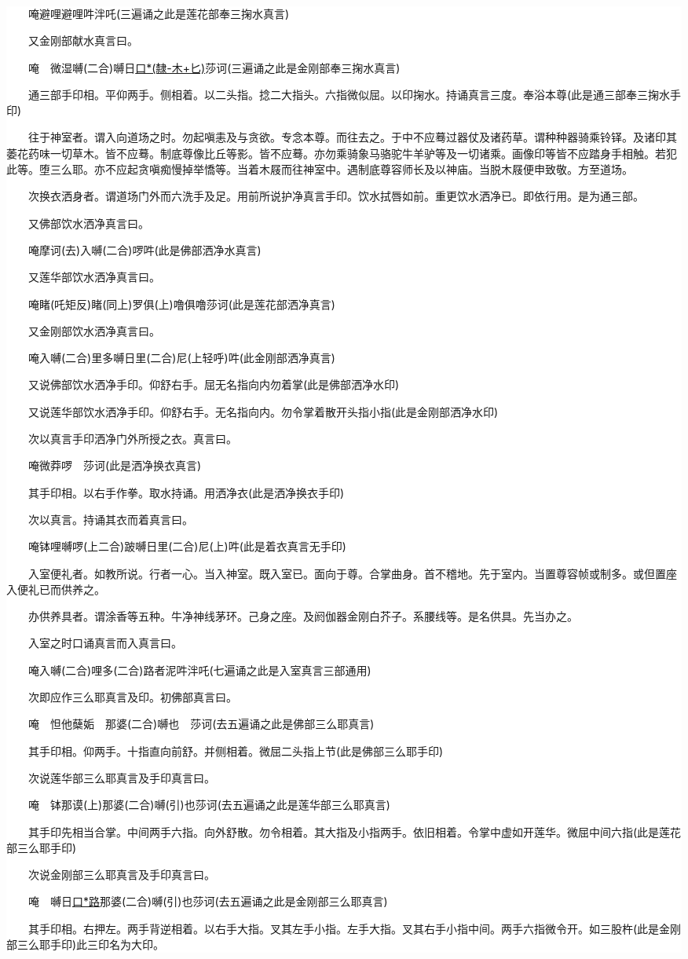 　　唵避哩避哩吽泮吒(三遍诵之此是莲花部奉三掬水真言)

　　又金刚部献水真言曰。

　　唵　微湿嚩(二合)嚩日[口*(隸-木+匕)](二合)莎诃(三遍诵之此是金刚部奉三掬水真言)

　　通三部手印相。平仰两手。侧相着。以二头指。捻二大指头。六指微似屈。以印掬水。持诵真言三度。奉浴本尊(此是通三部奉三掬水手印)

　　往于神室者。谓入向道场之时。勿起嗔恚及与贪欲。专念本尊。而往去之。于中不应蓦过器仗及诸药草。谓种种器骑乘铃铎。及诸印其萎花药味一切草木。皆不应蓦。制底尊像比丘等影。皆不应蓦。亦勿乘骑象马骆驼牛羊驴等及一切诸乘。画像印等皆不应踏身手相触。若犯此等。堕三么耶。亦不应起贪嗔痴慢掉举憍等。当着木屐而往神室中。遇制底尊容师长及以神庙。当脱木屐便申致敬。方至道场。

　　次换衣洒身者。谓道场门外而六洗手及足。用前所说护净真言手印。饮水拭唇如前。重更饮水洒净已。即依行用。是为通三部。

　　又佛部饮水洒净真言曰。

　　唵摩诃(去)入嚩(二合)啰吽(此是佛部洒净水真言)

　　又莲华部饮水洒净真言曰。

　　唵睹(吒矩反)睹(同上)罗俱(上)噜俱噜莎诃(此是莲花部洒净真言)

　　又金刚部饮水洒净真言曰。

　　唵入嚩(二合)里多嚩日里(二合)尼(上轻呼)吽(此金刚部洒净真言)

　　又说佛部饮水洒净手印。仰舒右手。屈无名指向内勿着掌(此是佛部洒净水印)

　　又说莲华部饮水洒净手印。仰舒右手。无名指向内。勿令掌着散开头指小指(此是金刚部洒净水印)

　　次以真言手印洒净门外所授之衣。真言曰。

　　唵微莽啰　莎诃(此是洒净换衣真言)

　　其手印相。以右手作拳。取水持诵。用洒净衣(此是洒净换衣手印)

　　次以真言。持诵其衣而着真言曰。

　　唵钵哩嚩啰(上二合)跛嚩日里(二合)尼(上)吽(此是着衣真言无手印)

　　入室便礼者。如教所说。行者一心。当入神室。既入室已。面向于尊。合掌曲身。首不稽地。先于室内。当置尊容帧或制多。或但置座入便礼已而供养之。

　　办供养具者。谓涂香等五种。牛净神线茅环。己身之座。及阏伽器金刚白芥子。系腰线等。是名供具。先当办之。

　　入室之时口诵真言而入真言曰。

　　唵入嚩(二合)哩多(二合)路者泥吽泮吒(七遍诵之此是入室真言三部通用)

　　次即应作三么耶真言及印。初佛部真言曰。

　　唵　怛他蘖姤　那婆(二合)嚩也　莎诃(去五遍诵之此是佛部三么耶真言)

　　其手印相。仰两手。十指直向前舒。并侧相着。微屈二头指上节(此是佛部三么耶手印)

　　次说莲华部三么耶真言及手印真言曰。

　　唵　钵那谟(上)那婆(二合)嚩(引)也莎诃(去五遍诵之此是莲华部三么耶真言)

　　其手印先相当合掌。中间两手六指。向外舒散。勿令相着。其大指及小指两手。依旧相着。令掌中虚如开莲华。微屈中间六指(此是莲花部三么耶手印)

　　次说金刚部三么耶真言及手印真言曰。

　　唵　嚩日[口*路](二合)那婆(二合)嚩(引)也莎诃(去五遍诵之此是金刚部三么耶真言)

　　其手印相。右押左。两手背逆相着。以右手大指。叉其左手小指。左手大指。叉其右手小指中间。两手六指微令开。如三股杵(此是金刚部三么耶手印)此三印名为大印。
